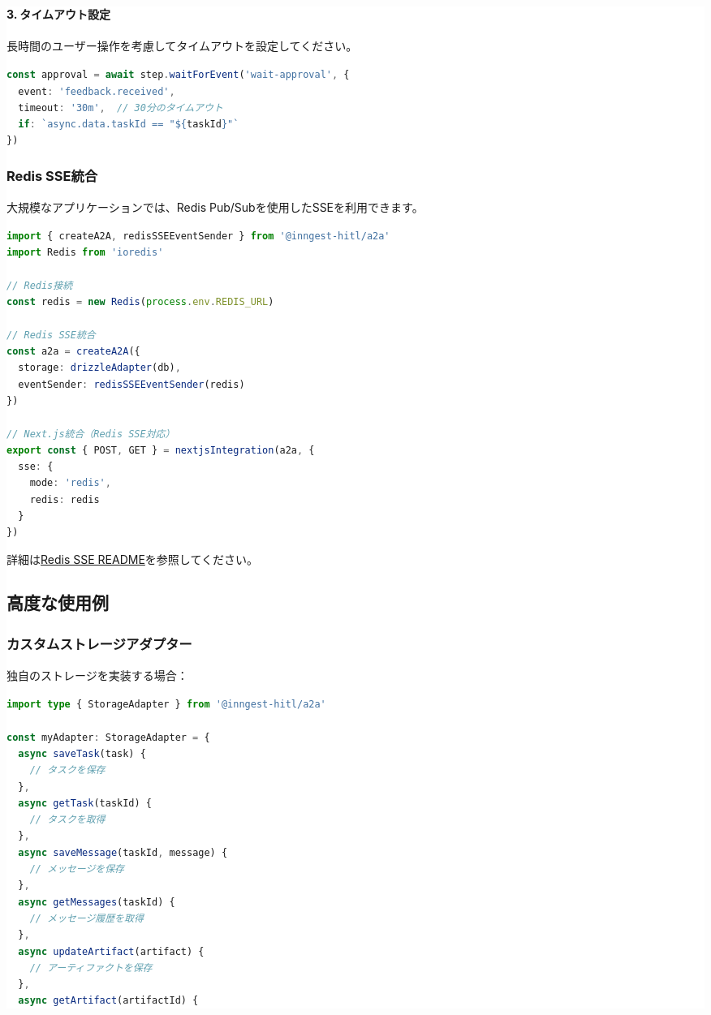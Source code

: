 #### 3. タイムアウト設定

長時間のユーザー操作を考慮してタイムアウトを設定してください。

```typescript
const approval = await step.waitForEvent('wait-approval', {
  event: 'feedback.received',
  timeout: '30m',  // 30分のタイムアウト
  if: `async.data.taskId == "${taskId}"`
})
```

### Redis SSE統合

大規模なアプリケーションでは、Redis Pub/Subを使用したSSEを利用できます。

```typescript
import { createA2A, redisSSEEventSender } from '@inngest-hitl/a2a'
import Redis from 'ioredis'

// Redis接続
const redis = new Redis(process.env.REDIS_URL)

// Redis SSE統合
const a2a = createA2A({
  storage: drizzleAdapter(db),
  eventSender: redisSSEEventSender(redis)
})

// Next.js統合（Redis SSE対応）
export const { POST, GET } = nextjsIntegration(a2a, {
  sse: {
    mode: 'redis',
    redis: redis
  }
})
```

詳細は[Redis SSE README](./integrations/redis/README.md)を参照してください。

## 高度な使用例

### カスタムストレージアダプター

独自のストレージを実装する場合：

```typescript
import type { StorageAdapter } from '@inngest-hitl/a2a'

const myAdapter: StorageAdapter = {
  async saveTask(task) {
    // タスクを保存
  },
  async getTask(taskId) {
    // タスクを取得
  },
  async saveMessage(taskId, message) {
    // メッセージを保存
  },
  async getMessages(taskId) {
    // メッセージ履歴を取得
  },
  async updateArtifact(artifact) {
    // アーティファクトを保存
  },
  async getArtifact(artifactId) {
```